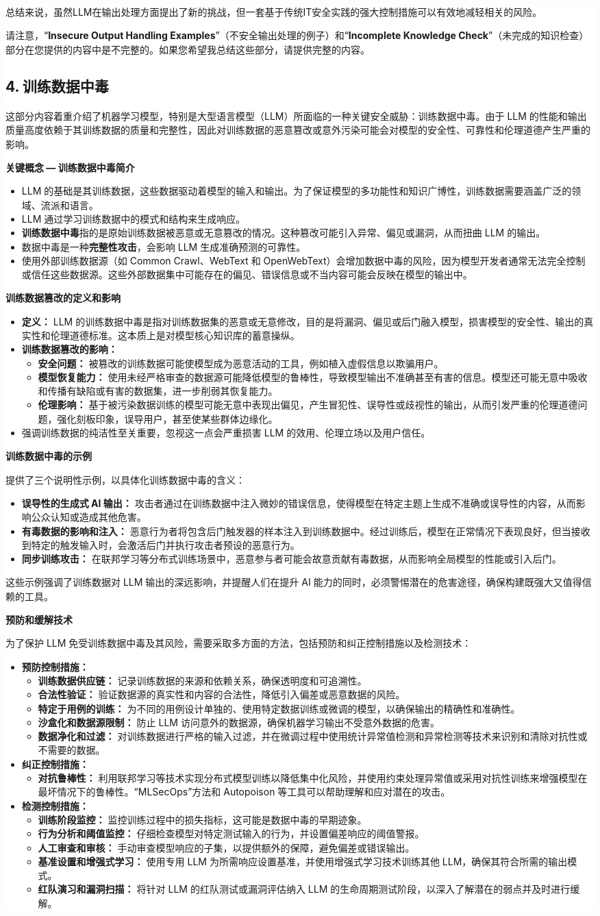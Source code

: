 总结来说，虽然LLM在输出处理方面提出了新的挑战，但一套基于传统IT安全实践的强大控制措施可以有效地减轻相关的风险。

请注意，“**Insecure Output Handling Examples**”（不安全输出处理的例子）和“**Incomplete Knowledge Check**”（未完成的知识检查）部分在您提供的内容中是不完整的。如果您希望我总结这些部分，请提供完整的内容。




## **4. 训练数据中毒**

这部分内容着重介绍了机器学习模型，特别是大型语言模型（LLM）所面临的一种关键安全威胁：训练数据中毒。由于 LLM 的性能和输出质量高度依赖于其训练数据的质量和完整性，因此对训练数据的恶意篡改或意外污染可能会对模型的安全性、可靠性和伦理道德产生严重的影响。

**关键概念 — 训练数据中毒简介**

- LLM 的基础是其训练数据，这些数据驱动着模型的输入和输出。为了保证模型的多功能性和知识广博性，训练数据需要涵盖广泛的领域、流派和语言。
- LLM 通过学习训练数据中的模式和结构来生成响应。
- **训练数据中毒**指的是原始训练数据被恶意或无意篡改的情况。这种篡改可能引入异常、偏见或漏洞，从而扭曲 LLM 的输出。
- 数据中毒是一种**完整性攻击**，会影响 LLM 生成准确预测的可靠性。
- 使用外部训练数据源（如 Common Crawl、WebText 和 OpenWebText）会增加数据中毒的风险，因为模型开发者通常无法完全控制或信任这些数据源。这些外部数据集中可能存在的偏见、错误信息或不当内容可能会反映在模型的输出中。

**训练数据篡改的定义和影响**

- **定义：** LLM 的训练数据中毒是指对训练数据集的恶意或无意修改，目的是将漏洞、偏见或后门融入模型，损害模型的安全性、输出的真实性和伦理道德标准。这本质上是对模型核心知识库的蓄意操纵。
- **训练数据篡改的影响：**
    - **安全问题：** 被篡改的训练数据可能使模型成为恶意活动的工具，例如植入虚假信息以欺骗用户。
    - **模型恢复能力：** 使用未经严格审查的数据源可能降低模型的鲁棒性，导致模型输出不准确甚至有害的信息。模型还可能无意中吸收和传播有缺陷或有害的数据集，进一步削弱其恢复能力。
    - **伦理影响：** 基于被污染数据训练的模型可能无意中表现出偏见，产生冒犯性、误导性或歧视性的输出，从而引发严重的伦理道德问题，强化刻板印象，误导用户，甚至使某些群体边缘化。
- 强调训练数据的纯洁性至关重要，忽视这一点会严重损害 LLM 的效用、伦理立场以及用户信任。

**训练数据中毒的示例**

提供了三个说明性示例，以具体化训练数据中毒的含义：

- **误导性的生成式 AI 输出：** 攻击者通过在训练数据中注入微妙的错误信息，使得模型在特定主题上生成不准确或误导性的内容，从而影响公众认知或造成其他危害。
- **有毒数据的影响和注入：** 恶意行为者将包含后门触发器的样本注入到训练数据中。经过训练后，模型在正常情况下表现良好，但当接收到特定的触发输入时，会激活后门并执行攻击者预设的恶意行为。
- **同步训练攻击：** 在联邦学习等分布式训练场景中，恶意参与者可能会故意贡献有毒数据，从而影响全局模型的性能或引入后门。

这些示例强调了训练数据对 LLM 输出的深远影响，并提醒人们在提升 AI 能力的同时，必须警惕潜在的危害途径，确保构建既强大又值得信赖的工具。

**预防和缓解技术**

为了保护 LLM 免受训练数据中毒及其风险，需要采取多方面的方法，包括预防和纠正控制措施以及检测技术：

- **预防控制措施：**
    - **训练数据供应链：** 记录训练数据的来源和依赖关系，确保透明度和可追溯性。
    - **合法性验证：** 验证数据源的真实性和内容的合法性，降低引入偏差或恶意数据的风险。
    - **特定于用例的训练：** 为不同的用例设计单独的、使用特定数据训练或微调的模型，以确保输出的精确性和准确性。
    - **沙盒化和数据源限制：** 防止 LLM 访问意外的数据源，确保机器学习输出不受意外数据的危害。
    - **数据净化和过滤：** 对训练数据进行严格的输入过滤，并在微调过程中使用统计异常值检测和异常检测等技术来识别和清除对抗性或不需要的数据。
- **纠正控制措施：**
    - **对抗鲁棒性：** 利用联邦学习等技术实现分布式模型训练以降低集中化风险，并使用约束处理异常值或采用对抗性训练来增强模型在最坏情况下的鲁棒性。“MLSecOps”方法和 Autopoison 等工具可以帮助理解和应对潜在的攻击。
- **检测控制措施：**
    - **训练阶段监控：** 监控训练过程中的损失指标，这可能是数据中毒的早期迹象。
    - **行为分析和阈值监控：** 仔细检查模型对特定测试输入的行为，并设置偏差响应的阈值警报。
    - **人工审查和审核：** 手动审查模型响应的子集，以提供额外的保障，避免偏差或错误输出。
    - **基准设置和增强式学习：** 使用专用 LLM 为所需响应设置基准，并使用增强式学习技术训练其他 LLM，确保其符合所需的输出模式。
    - **红队演习和漏洞扫描：** 将针对 LLM 的红队测试或漏洞评估纳入 LLM 的生命周期测试阶段，以深入了解潜在的弱点并及时进行缓解。
